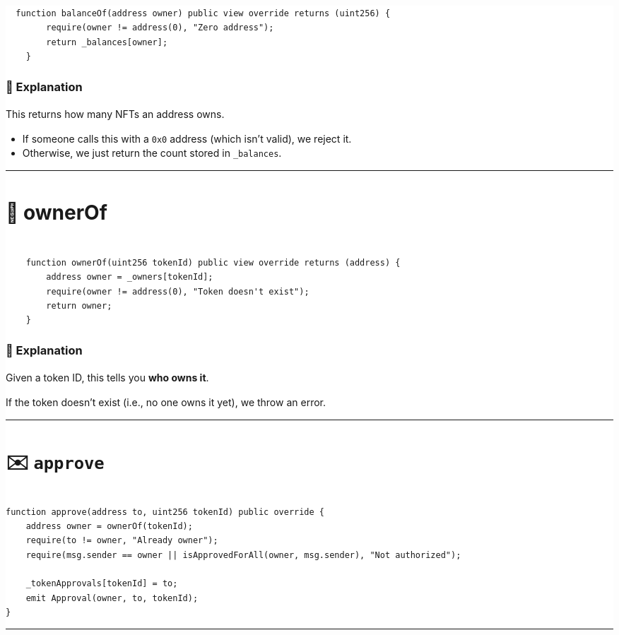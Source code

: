 ```solidity
  function balanceOf(address owner) public view override returns (uint256) {
        require(owner != address(0), "Zero address");
        return _balances[owner];
    }

```

### 🧠 Explanation

This returns how many NFTs an address owns.

- If someone calls this with a `0x0` address (which isn’t valid), we reject it.
- Otherwise, we just return the count stored in `_balances`.

---

# 👑 ownerOf

```solidity

    function ownerOf(uint256 tokenId) public view override returns (address) {
        address owner = _owners[tokenId];
        require(owner != address(0), "Token doesn't exist");
        return owner;
    }

```

### 🧠 Explanation

Given a token ID, this tells you **who owns it**.

If the token doesn’t exist (i.e., no one owns it yet), we throw an error.

---

# ✉️ `approve`

```solidity
 
function approve(address to, uint256 tokenId) public override {
    address owner = ownerOf(tokenId);
    require(to != owner, "Already owner");
    require(msg.sender == owner || isApprovedForAll(owner, msg.sender), "Not authorized");

    _tokenApprovals[tokenId] = to;
    emit Approval(owner, to, tokenId);
}

```

---

